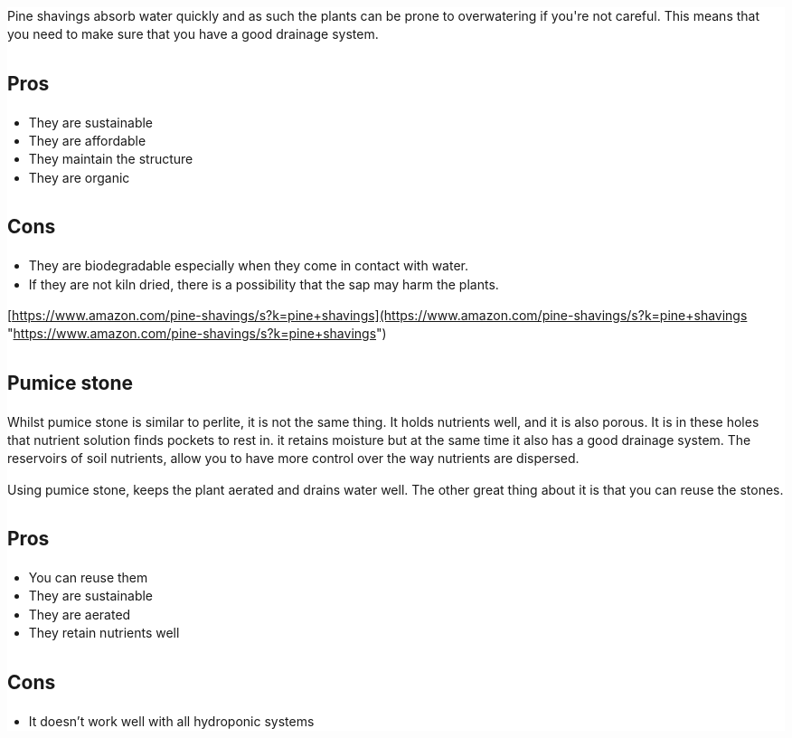 Pine shavings absorb water quickly and as such the plants can be prone to overwatering if you're not careful. This means that you need to make sure that you have a good drainage system.

## Pros

* They are sustainable
* They are affordable
* They maintain the structure
* They are organic

## Cons

* They are biodegradable especially when they come in contact with water.
* If they are not kiln dried, there is a possibility that the sap may harm the plants.

[https://www.amazon.com/pine-shavings/s?k=pine+shavings](https://www.amazon.com/pine-shavings/s?k=pine+shavings "https://www.amazon.com/pine-shavings/s?k=pine+shavings")

## Pumice stone

Whilst pumice stone is similar to perlite, it is not the same thing. It holds nutrients well, and it is also porous. It is in these holes that nutrient solution finds pockets to rest in. it retains moisture but at the same time it also has a good drainage system. The reservoirs of soil nutrients, allow you to have more control over the way nutrients are dispersed.

Using pumice stone, keeps the plant aerated and drains water well. The other great thing about it is that you can reuse the stones.

## Pros

* You can reuse them
* They are sustainable
* They are aerated
* They retain nutrients well

## Cons

* It doesn’t work well with all hydroponic systems